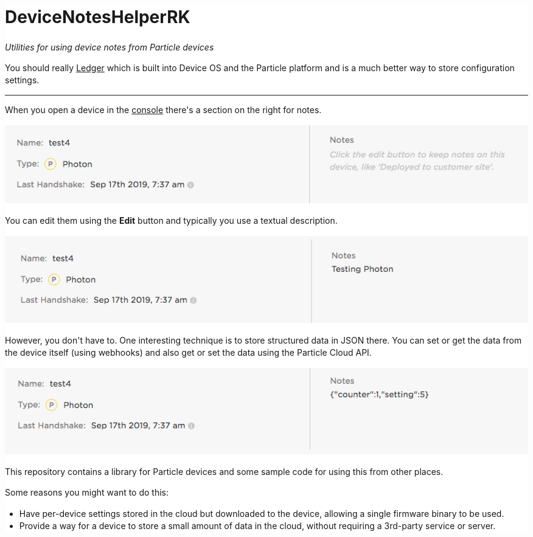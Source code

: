 # DeviceNotesHelperRK

*Utilities for using device notes from Particle devices*

You should really [Ledger](https://docs.particle.io/getting-started/logic-ledger/ledger/) which is built into Device OS and the Particle
platform and is a much better way to store configuration settings.

---

When you open a device in the [console](https://console.particle.io) there's a section on the right for notes. 

![Empty Note](images/notes-empty.png)

You can edit them using the **Edit** button and typically you use a textual description.

![Typical Note](images/notes-typical.png)

However, you don't have to. One interesting technique is to store structured data in JSON there. You can set or get the data from the device itself (using webhooks) and also get or set the data using the Particle Cloud API. 

![JSON Note](images/notes-json.png)

This repository contains a library for Particle devices and some sample code for using this from other places.

Some reasons you might want to do this:

- Have per-device settings stored in the cloud but downloaded to the device, allowing a single firmware binary to be used.
- Provide a way for a device to store a small amount of data in the cloud, without requiring a 3rd-party service or server.
